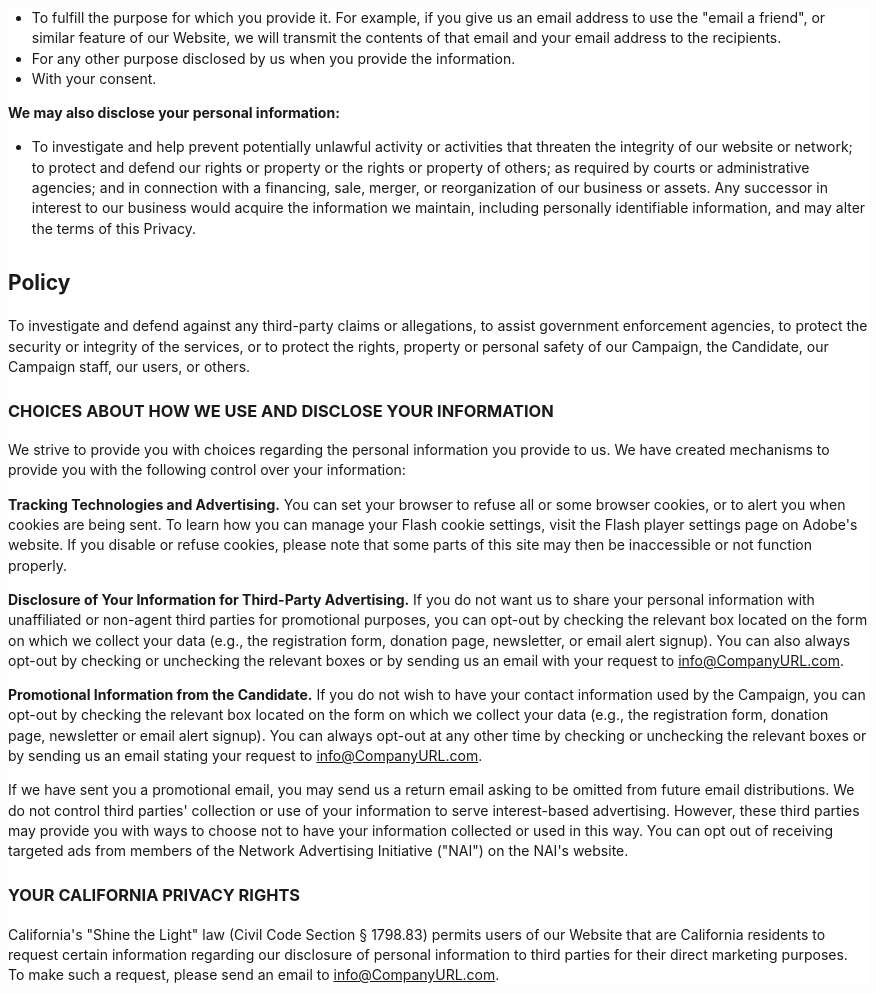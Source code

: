 - To fulfill the purpose for which you provide it. For example, if you give us an email address to use the "email a friend", or similar feature of our Website, we will transmit the contents of that email and your email address to the recipients.
- For any other purpose disclosed by us when you provide the information.
- With your consent.

**We may also disclose your personal information:**

- To investigate and help prevent potentially unlawful activity or activities that threaten the integrity of our website or network; to protect and defend our rights or property or the rights or property of others; as required by courts or administrative agencies; and in connection with a financing, sale, merger, or reorganization of our business or assets. Any successor in interest to our business would acquire the information we maintain, including personally identifiable information, and may alter the terms of this Privacy.  
  
## Policy

To investigate and defend against any third-party claims or allegations, to assist government enforcement agencies, to protect the security or integrity of the services, or to protect the rights, property or personal safety of our Campaign, the Candidate, our Campaign staff, our users, or others.

### CHOICES ABOUT HOW WE USE AND DISCLOSE YOUR INFORMATION

We strive to provide you with choices regarding the personal information you provide to us. We have created mechanisms to provide you with the following control over your information: 

**Tracking Technologies and Advertising.** You can set your browser to refuse all or some browser cookies, or to alert you when cookies are being sent. To learn how you can manage your Flash cookie settings, visit the Flash player settings page on Adobe's website. If you disable or refuse cookies, please note that some parts of this site may then be inaccessible or not function properly.

**Disclosure of Your Information for Third-Party Advertising.** If you do not want us to share your personal information with unaffiliated or non-agent third parties for promotional purposes, you can opt-out by checking the relevant box located on the form on which we collect your data (e.g., the registration form, donation page, newsletter, or email alert signup). You can also always opt-out by checking or unchecking the relevant boxes or by sending us an email with your request to info@CompanyURL.com.

**Promotional Information from the Candidate.** If you do not wish to have your contact information used by the Campaign, you can opt-out by checking the relevant box located on the form on which we collect your data (e.g., the registration form, donation page, newsletter or email alert signup). You can always opt-out at any other time by checking or unchecking the relevant boxes or by sending us an email stating your request to info@CompanyURL.com.

If we have sent you a promotional email, you may send us a return email asking to be omitted from future email distributions. 
We do not control third parties' collection or use of your information to serve interest-based advertising. However, these third parties may provide you with ways to choose not to have your information collected or used in this way. You can opt out of receiving targeted ads from members of the Network Advertising Initiative ("NAI") on the NAI's website.

### YOUR CALIFORNIA PRIVACY RIGHTS

California's "Shine the Light" law (Civil Code Section § 1798.83) permits users of our Website that are California residents to request certain information regarding our disclosure of personal information to third parties for their direct marketing purposes. To make such a request, please send an email to info@CompanyURL.com.

